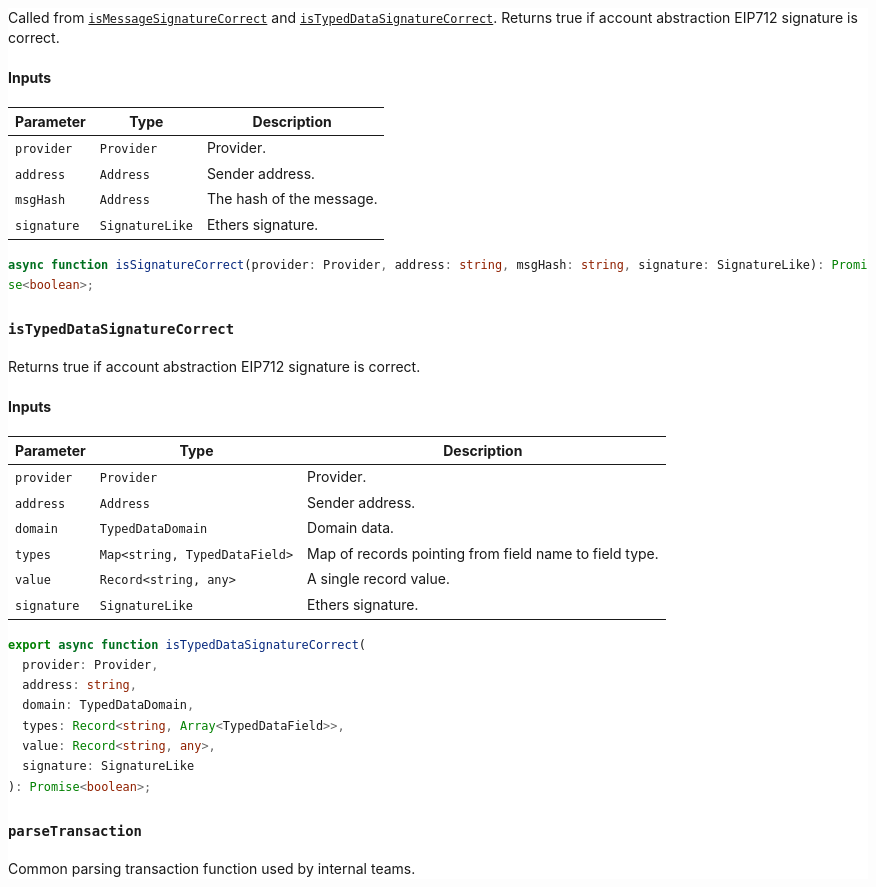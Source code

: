Called from [`isMessageSignatureCorrect`](#ismessagesignaturecorrect) and [`isTypedDataSignatureCorrect`](#istypeddatasignaturecorrect). Returns true if account abstraction EIP712
signature is correct.

#### Inputs

| Parameter   | Type            | Description              |
| ----------- | --------------- | ------------------------ |
| `provider`  | `Provider`      | Provider.                |
| `address`   | `Address`       | Sender address.          |
| `msgHash`   | `Address`       | The hash of the message. |
| `signature` | `SignatureLike` | Ethers signature.        |

```ts
async function isSignatureCorrect(provider: Provider, address: string, msgHash: string, signature: SignatureLike): Promise<boolean>;
```

### `isTypedDataSignatureCorrect`

Returns true if account abstraction EIP712 signature is correct.

#### Inputs

| Parameter   | Type                          | Description                                            |
| ----------- | ----------------------------- | ------------------------------------------------------ |
| `provider`  | `Provider`                    | Provider.                                              |
| `address`   | `Address`                     | Sender address.                                        |
| `domain`    | `TypedDataDomain`             | Domain data.                                           |
| `types`     | `Map<string, TypedDataField>` | Map of records pointing from field name to field type. |
| `value`     | `Record<string, any>`         | A single record value.                                 |
| `signature` | `SignatureLike`               | Ethers signature.                                      |

```ts
export async function isTypedDataSignatureCorrect(
  provider: Provider,
  address: string,
  domain: TypedDataDomain,
  types: Record<string, Array<TypedDataField>>,
  value: Record<string, any>,
  signature: SignatureLike
): Promise<boolean>;
```

### `parseTransaction`

Common parsing transaction function used by internal teams.
